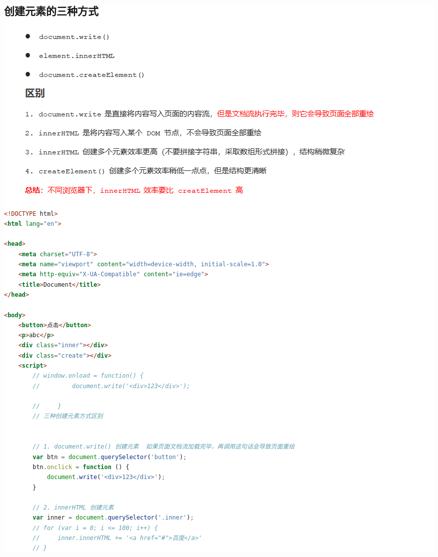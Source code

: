 ~~~html
~~~





## 创建元素的三种方式

![image-20200204155944378](images/image-20200204155944378.png)





~~~html
<!DOCTYPE html>
<html lang="en">

<head>
    <meta charset="UTF-8">
    <meta name="viewport" content="width=device-width, initial-scale=1.0">
    <meta http-equiv="X-UA-Compatible" content="ie=edge">
    <title>Document</title>
</head>

<body>
    <button>点击</button>
    <p>abc</p>
    <div class="inner"></div>
    <div class="create"></div>
    <script>
        // window.onload = function() {
        //         document.write('<div>123</div>');

        //     }
        // 三种创建元素方式区别 


        // 1. document.write() 创建元素  如果页面文档流加载完毕，再调用这句话会导致页面重绘
        var btn = document.querySelector('button');
        btn.onclick = function () {
            document.write('<div>123</div>');
        }

        // 2. innerHTML 创建元素
        var inner = document.querySelector('.inner');
        // for (var i = 0; i <= 100; i++) {
        //     inner.innerHTML += '<a href="#">百度</a>'
        // }
~~~